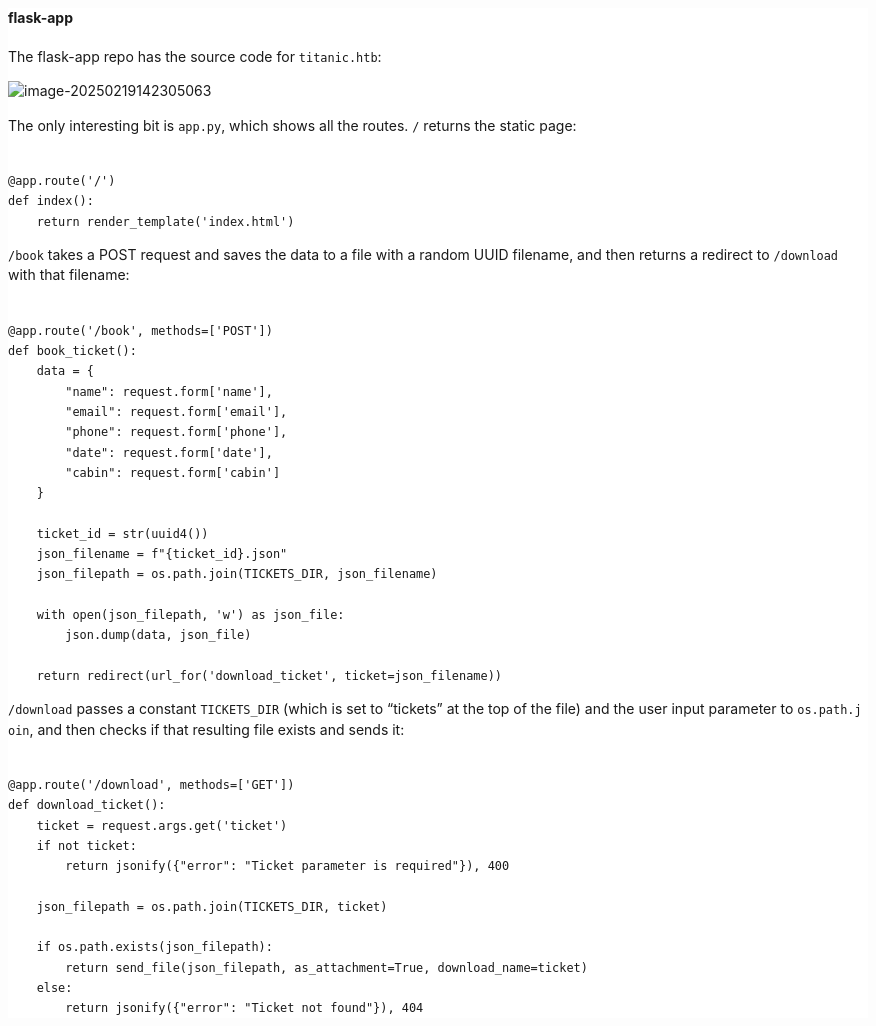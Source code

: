 #### flask-app

The flask-app repo has the source code for `titanic.htb`:

![image-20250219142305063](/img/image-20250219142305063.png)

The only interesting bit is `app.py`, which shows all the routes. `/` returns the static page:

```

@app.route('/')
def index():
    return render_template('index.html')

```

`/book` takes a POST request and saves the data to a file with a random UUID filename, and then returns a redirect to `/download` with that filename:

```

@app.route('/book', methods=['POST'])
def book_ticket():
    data = {
        "name": request.form['name'],
        "email": request.form['email'],
        "phone": request.form['phone'],
        "date": request.form['date'],
        "cabin": request.form['cabin']
    }

    ticket_id = str(uuid4())
    json_filename = f"{ticket_id}.json"
    json_filepath = os.path.join(TICKETS_DIR, json_filename)

    with open(json_filepath, 'w') as json_file:
        json.dump(data, json_file)

    return redirect(url_for('download_ticket', ticket=json_filename))

```

`/download` passes a constant `TICKETS_DIR` (which is set to “tickets” at the top of the file) and the user input parameter to `os.path.join`, and then checks if that resulting file exists and sends it:

```

@app.route('/download', methods=['GET'])
def download_ticket():
    ticket = request.args.get('ticket')
    if not ticket:
        return jsonify({"error": "Ticket parameter is required"}), 400

    json_filepath = os.path.join(TICKETS_DIR, ticket)

    if os.path.exists(json_filepath):
        return send_file(json_filepath, as_attachment=True, download_name=ticket)
    else:
        return jsonify({"error": "Ticket not found"}), 404

```
